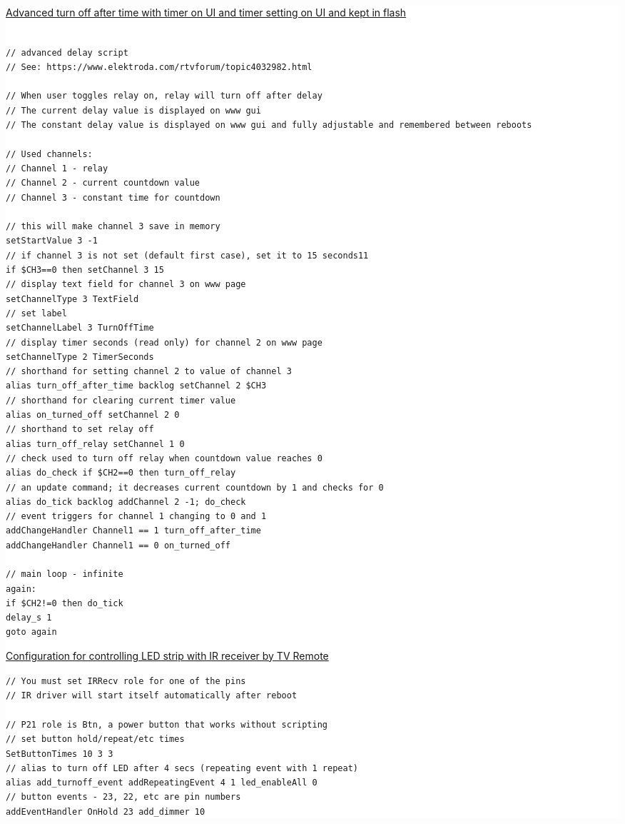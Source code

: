 
[Advanced turn off after time with timer on UI and timer setting on UI and kept in flash](https://www.elektroda.com/rtvforum/viewtopic.php?t=4032982&highlight=)
<br>
```

// advanced delay script
// See: https://www.elektroda.com/rtvforum/topic4032982.html

// When user toggles relay on, relay will turn off after delay
// The current delay value is displayed on www gui
// The constant delay value is displayed on www gui and fully adjustable and remembered between reboots 

// Used channels:
// Channel 1 - relay
// Channel 2 - current countdown value
// Channel 3 - constant time for countdown

// this will make channel 3 save in memory
setStartValue 3 -1
// if channel 3 is not set (default first case), set it to 15 seconds11
if $CH3==0 then setChannel 3 15
// display text field for channel 3 on www page
setChannelType 3 TextField
// set label
setChannelLabel 3 TurnOffTime
// display timer seconds (read only) for channel 2 on www page
setChannelType 2 TimerSeconds
// shorthand for setting channel 2 to value of channel 3
alias turn_off_after_time backlog setChannel 2 $CH3
// shorthand for clearing current timer value
alias on_turned_off setChannel 2 0
// shorthand to set relay off
alias turn_off_relay setChannel 1 0
// check used to turn off relay when countdown value reaches 0
alias do_check if $CH2==0 then turn_off_relay 
// an update command; it decreases current countdown by 1 and checks for 0
alias do_tick backlog addChannel 2 -1; do_check
// event triggers for channel 1 changing to 0 and 1
addChangeHandler Channel1 == 1 turn_off_after_time 
addChangeHandler Channel1 == 0 on_turned_off

// main loop - infinite
again:
if $CH2!=0 then do_tick
delay_s 1
goto again
```


[Configuration for controlling LED strip with IR receiver by TV Remote](https://www.elektroda.com/rtvforum/topic3944210.html)
<br>
```
// You must set IRRecv role for one of the pins
// IR driver will start itself automatically after reboot

// P21 role is Btn, a power button that works without scripting
// set button hold/repeat/etc times
SetButtonTimes 10 3 3
// alias to turn off LED after 4 secs (repeating event with 1 repeat)
alias add_turnoff_event addRepeatingEvent 4 1 led_enableAll 0
// button events - 23, 22, etc are pin numbers
addEventHandler OnHold 23 add_dimmer 10
```